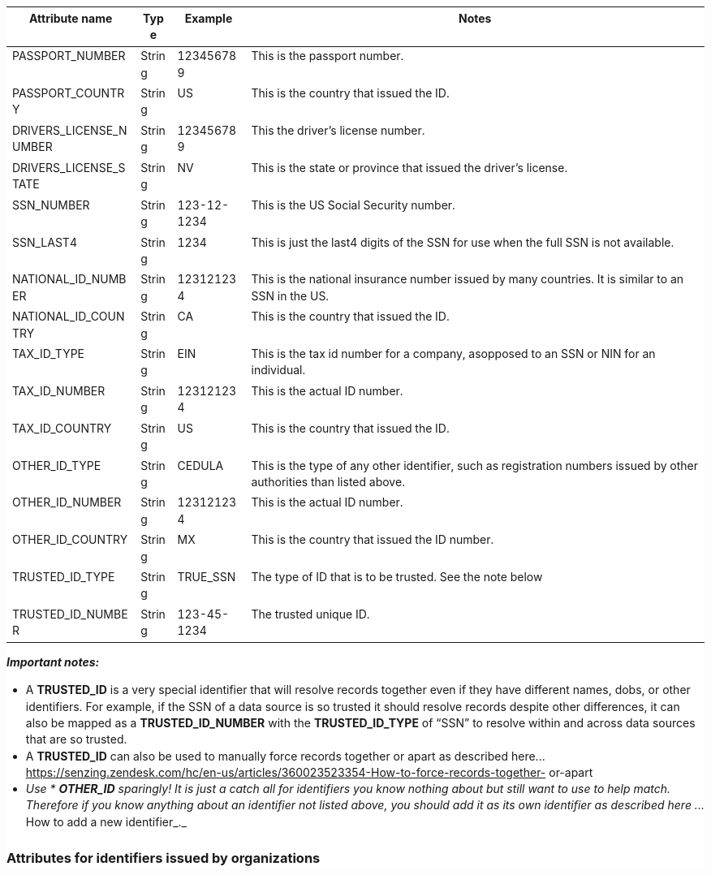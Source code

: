 
| Attribute name | Type | Example | Notes |
| ----------- | ----------- | ----------- |----------- |
|PASSPORT_NUMBER | String | 123456789 | This is the passport number.
| PASSPORT_COUNTRY | String | US | This is the country that issued the ID.|
| DRIVERS_LICENSE_NUMBER | String | 123456789| This the driver’s license number.|
| DRIVERS_LICENSE_STATE | String | NV | This is the state or province that issued the driver’s license.|
|SSN_NUMBER | String |123-12-1234 | This is the US Social Security number.|
| SSN_LAST4 |String | 1234|  This is just the last4 digits of the SSN for use when the full SSN is not available.|
| NATIONAL_ID_NUMBER | String | 123121234 | This is the national insurance number issued by many countries. It is similar to an SSN in the US.|
| NATIONAL_ID_COUNTRY| String | CA | This is the country that issued the ID. |
| TAX_ID_TYPE | String | EIN | This is the tax id number for a company, asopposed to an SSN or NIN for an individual.|
| TAX_ID_NUMBER| String | 123121234 | This is the actual ID number.|
| TAX_ID_COUNTRY | String | US | This is the country that issued the ID.|
|  OTHER_ID_TYPE | String | CEDULA | This is the type of any other identifier, such as registration numbers issued by other authorities than listed above.|
| OTHER_ID_NUMBER |  String | 123121234 | This is the actual ID number.|
| OTHER_ID_COUNTRY | String |  MX |  This is the country that issued the ID number.|
| TRUSTED_ID_TYPE | String | TRUE_SSN | The type of ID that is to be trusted. See the note below
| TRUSTED_ID_NUMBER | String | 123-45-1234 | The trusted unique ID.

**_Important notes:_**

- A **TRUSTED_ID** is a very special identifier that will resolve records together even if they have
    different names, dobs, or other identifiers. For example, if the SSN of a data source is so trusted it
    should resolve records despite other differences, it can also be mapped as a
    **TRUSTED_ID_NUMBER** with the **TRUSTED_ID_TYPE** of “SSN” to resolve within and across data
    sources that are so trusted.
- A **TRUSTED_ID** can also be used to manually force records together or apart as described here...
    https://senzing.zendesk.com/hc/en-us/articles/360023523354-How-to-force-records-together-
    or-apart
- _Use *_ **_OTHER_ID_** _sparingly! It is just a catch all for identifiers you know nothing about but still want_
    _to use to help match. Therefore if you know anything about an identifier not listed above, you should_
    _add it as its own identifier as described here ..._ How to add a new identifier_._


### Attributes for identifiers issued by organizations
